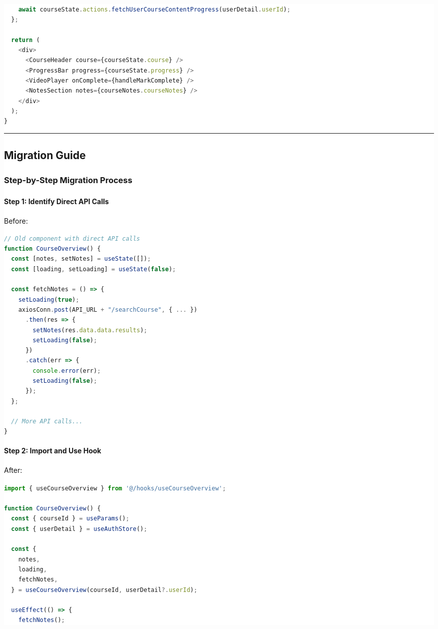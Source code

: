 ```javascript
    await courseState.actions.fetchUserCourseContentProgress(userDetail.userId);
  };
  
  return (
    <div>
      <CourseHeader course={courseState.course} />
      <ProgressBar progress={courseState.progress} />
      <VideoPlayer onComplete={handleMarkComplete} />
      <NotesSection notes={courseNotes.courseNotes} />
    </div>
  );
}
```

---

## Migration Guide

### Step-by-Step Migration Process

#### Step 1: Identify Direct API Calls

Before:
```javascript
// Old component with direct API calls
function CourseOverview() {
  const [notes, setNotes] = useState([]);
  const [loading, setLoading] = useState(false);
  
  const fetchNotes = () => {
    setLoading(true);
    axiosConn.post(API_URL + "/searchCourse", { ... })
      .then(res => {
        setNotes(res.data.data.results);
        setLoading(false);
      })
      .catch(err => {
        console.error(err);
        setLoading(false);
      });
  };
  
  // More API calls...
}
```

#### Step 2: Import and Use Hook

After:
```javascript
import { useCourseOverview } from '@/hooks/useCourseOverview';

function CourseOverview() {
  const { courseId } = useParams();
  const { userDetail } = useAuthStore();
  
  const {
    notes,
    loading,
    fetchNotes,
  } = useCourseOverview(courseId, userDetail?.userId);
  
  useEffect(() => {
    fetchNotes();
```